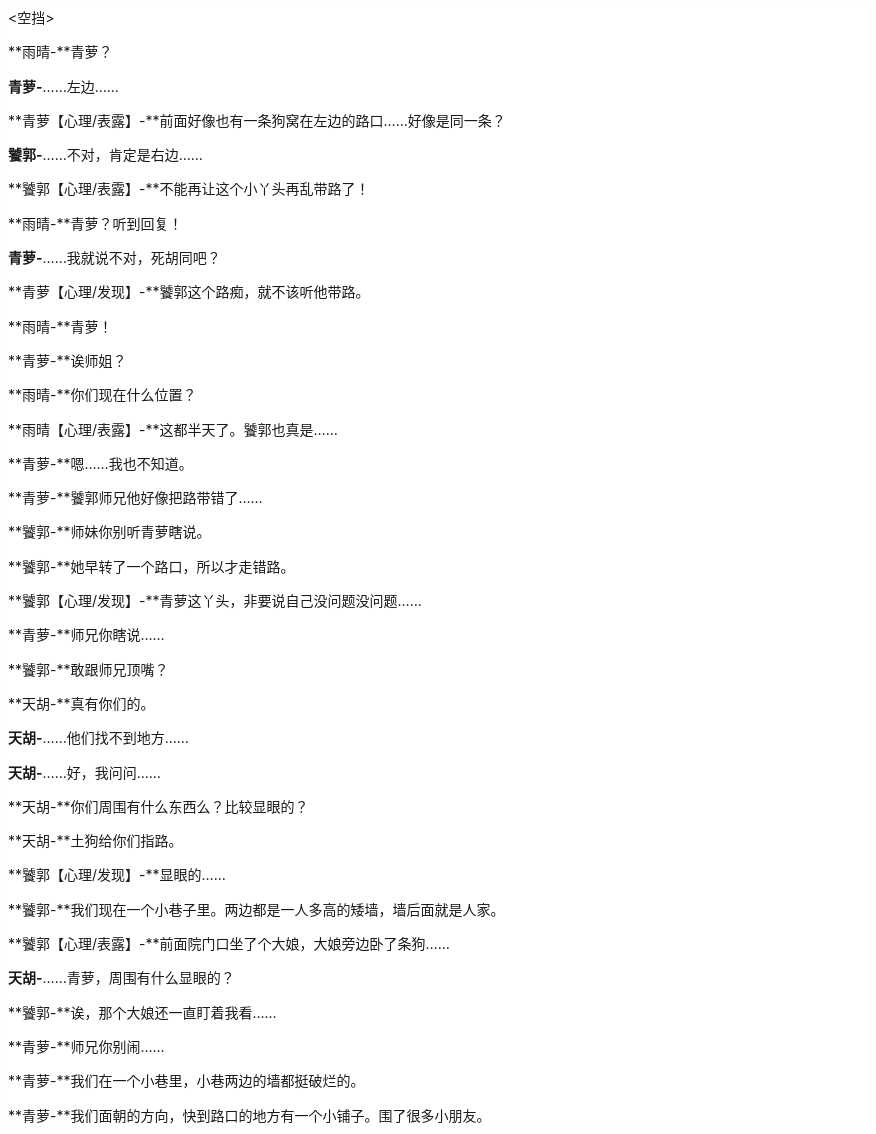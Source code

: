 <空挡>

**雨晴-**青萝？

**青萝-**……左边……

**青萝【心理/表露】-**前面好像也有一条狗窝在左边的路口……好像是同一条？

**饕郭-**……不对，肯定是右边……

**饕郭【心理/表露】-**不能再让这个小丫头再乱带路了！

**雨晴-**青萝？听到回复！

**青萝-**……我就说不对，死胡同吧？

**青萝【心理/发现】-**饕郭这个路痴，就不该听他带路。

**雨晴-**青萝！

**青萝-**诶师姐？

**雨晴-**你们现在什么位置？

**雨晴【心理/表露】-**这都半天了。饕郭也真是……

**青萝-**嗯……我也不知道。

**青萝-**饕郭师兄他好像把路带错了……

**饕郭-**师妹你别听青萝瞎说。

**饕郭-**她早转了一个路口，所以才走错路。

**饕郭【心理/发现】-**青萝这丫头，非要说自己没问题没问题……

**青萝-**师兄你瞎说……

**饕郭-**敢跟师兄顶嘴？

**天胡-**真有你们的。

**天胡-**……他们找不到地方……

**天胡-**……好，我问问……

**天胡-**你们周围有什么东西么？比较显眼的？

**天胡-**土狗给你们指路。

**饕郭【心理/发现】-**显眼的……

**饕郭-**我们现在一个小巷子里。两边都是一人多高的矮墙，墙后面就是人家。

**饕郭【心理/表露】-**前面院门口坐了个大娘，大娘旁边卧了条狗……

**天胡-**……青萝，周围有什么显眼的？

**饕郭-**诶，那个大娘还一直盯着我看……

**青萝-**师兄你别闹……

**青萝-**我们在一个小巷里，小巷两边的墙都挺破烂的。

**青萝-**我们面朝的方向，快到路口的地方有一个小铺子。围了很多小朋友。
